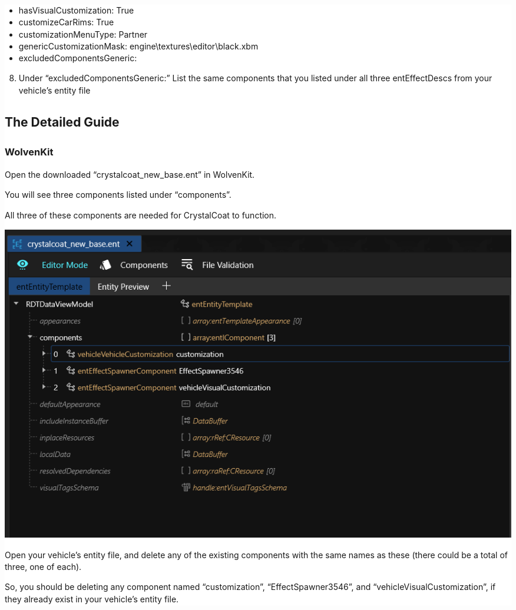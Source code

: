 * hasVisualCustomization: True
* customizeCarRims: True
* customizationMenuType: Partner
* genericCustomizationMask: engine\textures\editor\black.xbm
* excludedComponentsGeneric:

8. Under “excludedComponentsGeneric:” List the same components that you listed under all three entEffectDescs from your vehicle’s entity file



## **The Detailed Guide**

### WolvenKit <a href="#l8co6lcx7pik" id="l8co6lcx7pik"></a>

Open the downloaded “crystalcoat\_new\_base.ent” in WolvenKit.

You will see three components listed under “components”.

All three of these components are needed for CrystalCoat to function.

![](<../../.gitbook/assets/0 (3).png>)

Open your vehicle’s entity file, and delete any of the existing components with the same names as these (there could be a total of three, one of each).

So, you should be deleting any component named “customization”, “EffectSpawner3546”, and “vehicleVisualCustomization”, if they already exist in your vehicle’s entity file.
